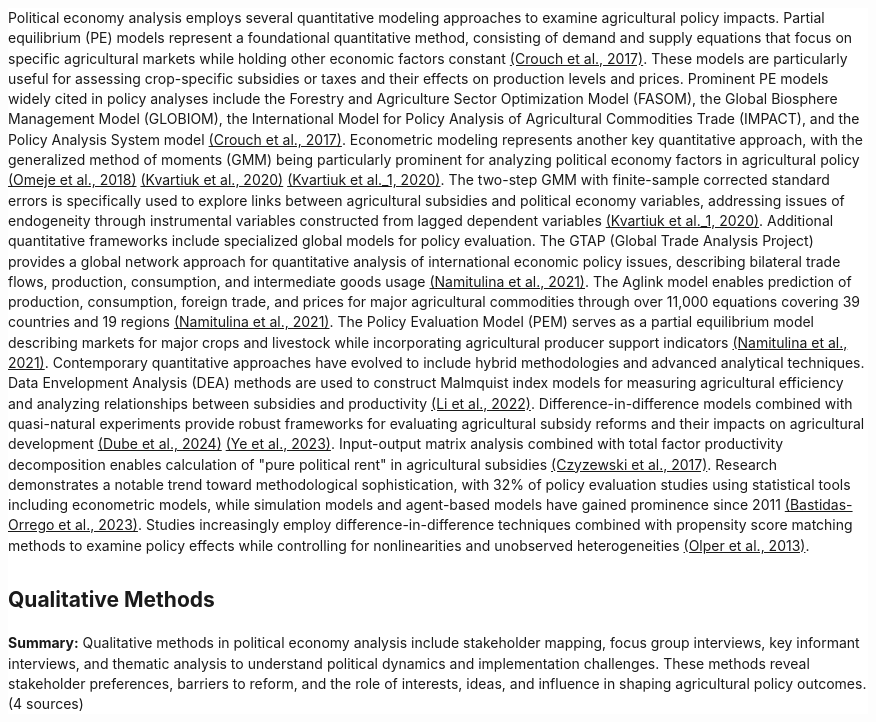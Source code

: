 Political economy analysis employs several quantitative modeling approaches to examine agricultural policy impacts. Partial equilibrium (PE) models represent a foundational quantitative method, consisting of demand and supply equations that focus on specific agricultural markets while holding other economic factors constant [(Crouch et al., 2017)](https://doi.org/10.3768/RTIPRESS.2017.OP.0034.1701). These models are particularly useful for assessing crop-specific subsidies or taxes and their effects on production levels and prices. Prominent PE models widely cited in policy analyses include the Forestry and Agriculture Sector Optimization Model (FASOM), the Global Biosphere Management Model (GLOBIOM), the International Model for Policy Analysis of Agricultural Commodities Trade (IMPACT), and the Policy Analysis System model [(Crouch et al., 2017)](https://doi.org/10.3768/RTIPRESS.2017.OP.0034.1701). Econometric modeling represents another key quantitative approach, with the generalized method of moments (GMM) being particularly prominent for analyzing political economy factors in agricultural policy [(Omeje et al., 2018)](https://doi.org/10.46545/AIJAS.V1I1.16) [(Kvartiuk et al., 2020)](https://doi.org/10.1057/s41294-020-00131-2) [(Kvartiuk et al._1, 2020)](https://doi.org/10.1057/s41294-020-00131-2). The two-step GMM with finite-sample corrected standard errors is specifically used to explore links between agricultural subsidies and political economy variables, addressing issues of endogeneity through instrumental variables constructed from lagged dependent variables [(Kvartiuk et al._1, 2020)](https://doi.org/10.1057/s41294-020-00131-2). Additional quantitative frameworks include specialized global models for policy evaluation. The GTAP (Global Trade Analysis Project) provides a global network approach for quantitative analysis of international economic policy issues, describing bilateral trade flows, production, consumption, and intermediate goods usage [(Namitulina et al., 2021)](https://doi.org/10.1051/E3SCONF/202125410004). The Aglink model enables prediction of production, consumption, foreign trade, and prices for major agricultural commodities through over 11,000 equations covering 39 countries and 19 regions [(Namitulina et al., 2021)](https://doi.org/10.1051/E3SCONF/202125410004). The Policy Evaluation Model (PEM) serves as a partial equilibrium model describing markets for major crops and livestock while incorporating agricultural producer support indicators [(Namitulina et al., 2021)](https://doi.org/10.1051/E3SCONF/202125410004). Contemporary quantitative approaches have evolved to include hybrid methodologies and advanced analytical techniques. Data Envelopment Analysis (DEA) methods are used to construct Malmquist index models for measuring agricultural efficiency and analyzing relationships between subsidies and productivity [(Li et al., 2022)](https://doi.org/10.3390/ijerph192113797). Difference-in-difference models combined with quasi-natural experiments provide robust frameworks for evaluating agricultural subsidy reforms and their impacts on agricultural development [(Dube et al., 2024)](https://doi.org/10.1080/23322039.2023.2285068) [(Ye et al., 2023)](https://doi.org/10.3390/agriculture13020251). Input-output matrix analysis combined with total factor productivity decomposition enables calculation of "pure political rent" in agricultural subsidies [(Czyzewski et al., 2017)](https://doi.org/10.17306/J.JARD.2017.00303). Research demonstrates a notable trend toward methodological sophistication, with 32% of policy evaluation studies using statistical tools including econometric models, while simulation models and agent-based models have gained prominence since 2011 [(Bastidas-Orrego et al., 2023)](https://doi.org/10.1016/j.heliyon.2023.e20292). Studies increasingly employ difference-in-difference techniques combined with propensity score matching methods to examine policy effects while controlling for nonlinearities and unobserved heterogeneities [(Olper et al., 2013)](https://doi.org/10.1093/WBER/LHT003).

## Qualitative Methods

**Summary:** Qualitative methods in political economy analysis include stakeholder mapping, focus group interviews, key informant interviews, and thematic analysis to understand political dynamics and implementation challenges. These methods reveal stakeholder preferences, barriers to reform, and the role of interests, ideas, and influence in shaping agricultural policy outcomes. (4 sources)

